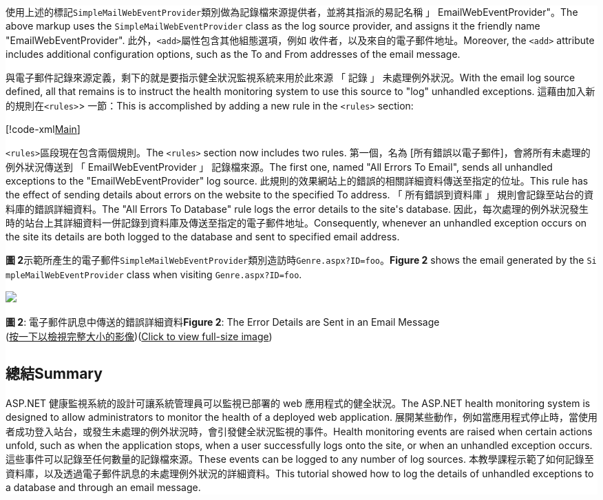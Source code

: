 <span data-ttu-id="e4ab3-198">使用上述的標記`SimpleMailWebEventProvider`類別做為記錄檔來源提供者，並將其指派的易記名稱 」 EmailWebEventProvider"。</span><span class="sxs-lookup"><span data-stu-id="e4ab3-198">The above markup uses the `SimpleMailWebEventProvider` class as the log source provider, and assigns it the friendly name "EmailWebEventProvider".</span></span> <span data-ttu-id="e4ab3-199">此外，`<add>`屬性包含其他組態選項，例如 收件者，以及來自的電子郵件地址。</span><span class="sxs-lookup"><span data-stu-id="e4ab3-199">Moreover, the `<add>` attribute includes additional configuration options, such as the To and From addresses of the email message.</span></span>

<span data-ttu-id="e4ab3-200">與電子郵件記錄來源定義，剩下的就是要指示健全狀況監視系統来用於此來源 「 記錄 」 未處理例外狀況。</span><span class="sxs-lookup"><span data-stu-id="e4ab3-200">With the email log source defined, all that remains is to instruct the health monitoring system to use this source to "log" unhandled exceptions.</span></span> <span data-ttu-id="e4ab3-201">這藉由加入新的規則在`<rules>`> 一節：</span><span class="sxs-lookup"><span data-stu-id="e4ab3-201">This is accomplished by adding a new rule in the `<rules>` section:</span></span>

[!code-xml[Main](logging-error-details-with-asp-net-health-monitoring-vb/samples/sample4.xml)]

<span data-ttu-id="e4ab3-202">`<rules>`區段現在包含兩個規則。</span><span class="sxs-lookup"><span data-stu-id="e4ab3-202">The `<rules>` section now includes two rules.</span></span> <span data-ttu-id="e4ab3-203">第一個，名為 [所有錯誤以電子郵件]，會將所有未處理的例外狀況傳送到 「 EmailWebEventProvider 」 記錄檔來源。</span><span class="sxs-lookup"><span data-stu-id="e4ab3-203">The first one, named "All Errors To Email", sends all unhandled exceptions to the "EmailWebEventProvider" log source.</span></span> <span data-ttu-id="e4ab3-204">此規則的效果網站上的錯誤的相關詳細資料傳送至指定的位址。</span><span class="sxs-lookup"><span data-stu-id="e4ab3-204">This rule has the effect of sending details about errors on the website to the specified To address.</span></span> <span data-ttu-id="e4ab3-205">「 所有錯誤到資料庫 」 規則會記錄至站台的資料庫的錯誤詳細資料。</span><span class="sxs-lookup"><span data-stu-id="e4ab3-205">The "All Errors To Database" rule logs the error details to the site's database.</span></span> <span data-ttu-id="e4ab3-206">因此，每次處理的例外狀況發生時的站台上其詳細資料一併記錄到資料庫及傳送至指定的電子郵件地址。</span><span class="sxs-lookup"><span data-stu-id="e4ab3-206">Consequently, whenever an unhandled exception occurs on the site its details are both logged to the database and sent to specified email address.</span></span>

<span data-ttu-id="e4ab3-207">**圖 2**示範所產生的電子郵件`SimpleMailWebEventProvider`類別造訪時`Genre.aspx?ID=foo`。</span><span class="sxs-lookup"><span data-stu-id="e4ab3-207">**Figure 2** shows the email generated by the `SimpleMailWebEventProvider` class when visiting `Genre.aspx?ID=foo`.</span></span>

[![](logging-error-details-with-asp-net-health-monitoring-vb/_static/image5.png)](logging-error-details-with-asp-net-health-monitoring-vb/_static/image4.png)

<span data-ttu-id="e4ab3-208">**圖 2**: 電子郵件訊息中傳送的錯誤詳細資料</span><span class="sxs-lookup"><span data-stu-id="e4ab3-208">**Figure 2**: The Error Details are Sent in an Email Message</span></span>  
<span data-ttu-id="e4ab3-209">([按一下以檢視完整大小的影像](logging-error-details-with-asp-net-health-monitoring-vb/_static/image6.png))</span><span class="sxs-lookup"><span data-stu-id="e4ab3-209">([Click to view full-size image](logging-error-details-with-asp-net-health-monitoring-vb/_static/image6.png))</span></span>

## <a name="summary"></a><span data-ttu-id="e4ab3-210">總結</span><span class="sxs-lookup"><span data-stu-id="e4ab3-210">Summary</span></span>

<span data-ttu-id="e4ab3-211">ASP.NET 健康監視系統的設計可讓系統管理員可以監視已部署的 web 應用程式的健全狀況。</span><span class="sxs-lookup"><span data-stu-id="e4ab3-211">The ASP.NET health monitoring system is designed to allow administrators to monitor the health of a deployed web application.</span></span> <span data-ttu-id="e4ab3-212">展開某些動作，例如當應用程式停止時，當使用者成功登入站台，或發生未處理的例外狀況時，會引發健全狀況監視的事件。</span><span class="sxs-lookup"><span data-stu-id="e4ab3-212">Health monitoring events are raised when certain actions unfold, such as when the application stops, when a user successfully logs onto the site, or when an unhandled exception occurs.</span></span> <span data-ttu-id="e4ab3-213">這些事件可以記錄至任何數量的記錄檔來源。</span><span class="sxs-lookup"><span data-stu-id="e4ab3-213">These events can be logged to any number of log sources.</span></span> <span data-ttu-id="e4ab3-214">本教學課程示範了如何記錄至資料庫，以及透過電子郵件訊息的未處理例外狀況的詳細資料。</span><span class="sxs-lookup"><span data-stu-id="e4ab3-214">This tutorial showed how to log the details of unhandled exceptions to a database and through an email message.</span></span>
